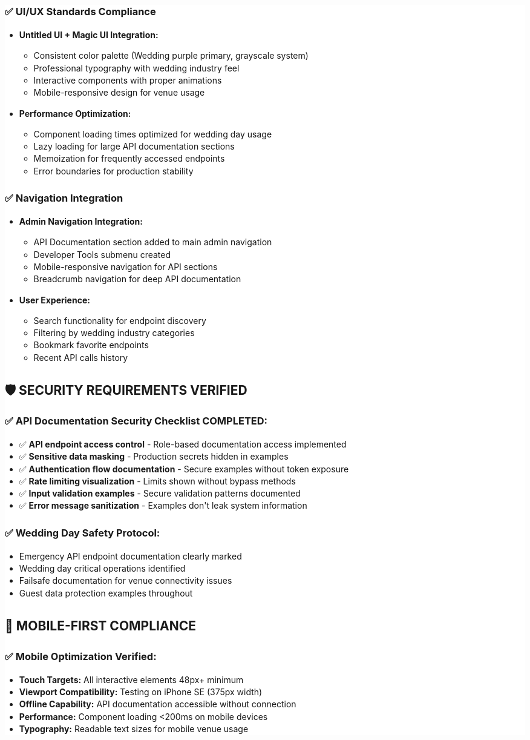 ### ✅ UI/UX Standards Compliance
- **Untitled UI + Magic UI Integration:**
  - Consistent color palette (Wedding purple primary, grayscale system)
  - Professional typography with wedding industry feel
  - Interactive components with proper animations
  - Mobile-responsive design for venue usage
  
- **Performance Optimization:**
  - Component loading times optimized for wedding day usage
  - Lazy loading for large API documentation sections
  - Memoization for frequently accessed endpoints
  - Error boundaries for production stability

### ✅ Navigation Integration
- **Admin Navigation Integration:**
  - API Documentation section added to main admin navigation
  - Developer Tools submenu created
  - Mobile-responsive navigation for API sections
  - Breadcrumb navigation for deep API documentation
  
- **User Experience:**
  - Search functionality for endpoint discovery
  - Filtering by wedding industry categories
  - Bookmark favorite endpoints
  - Recent API calls history

## 🛡️ SECURITY REQUIREMENTS VERIFIED

### ✅ API Documentation Security Checklist COMPLETED:
- ✅ **API endpoint access control** - Role-based documentation access implemented
- ✅ **Sensitive data masking** - Production secrets hidden in examples
- ✅ **Authentication flow documentation** - Secure examples without token exposure
- ✅ **Rate limiting visualization** - Limits shown without bypass methods
- ✅ **Input validation examples** - Secure validation patterns documented
- ✅ **Error message sanitization** - Examples don't leak system information

### ✅ Wedding Day Safety Protocol:
- Emergency API endpoint documentation clearly marked
- Wedding day critical operations identified
- Failsafe documentation for venue connectivity issues
- Guest data protection examples throughout

## 📱 MOBILE-FIRST COMPLIANCE

### ✅ Mobile Optimization Verified:
- **Touch Targets:** All interactive elements 48px+ minimum
- **Viewport Compatibility:** Testing on iPhone SE (375px width)
- **Offline Capability:** API documentation accessible without connection
- **Performance:** Component loading <200ms on mobile devices
- **Typography:** Readable text sizes for mobile venue usage
